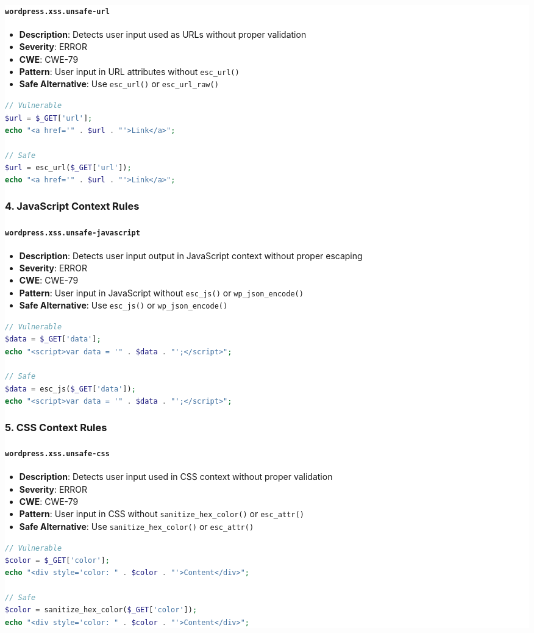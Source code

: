 #### `wordpress.xss.unsafe-url`
- **Description**: Detects user input used as URLs without proper validation
- **Severity**: ERROR
- **CWE**: CWE-79
- **Pattern**: User input in URL attributes without `esc_url()`
- **Safe Alternative**: Use `esc_url()` or `esc_url_raw()`

```php
// Vulnerable
$url = $_GET['url'];
echo "<a href='" . $url . "'>Link</a>";

// Safe
$url = esc_url($_GET['url']);
echo "<a href='" . $url . "'>Link</a>";
```

### 4. JavaScript Context Rules

#### `wordpress.xss.unsafe-javascript`
- **Description**: Detects user input output in JavaScript context without proper escaping
- **Severity**: ERROR
- **CWE**: CWE-79
- **Pattern**: User input in JavaScript without `esc_js()` or `wp_json_encode()`
- **Safe Alternative**: Use `esc_js()` or `wp_json_encode()`

```php
// Vulnerable
$data = $_GET['data'];
echo "<script>var data = '" . $data . "';</script>";

// Safe
$data = esc_js($_GET['data']);
echo "<script>var data = '" . $data . "';</script>";
```

### 5. CSS Context Rules

#### `wordpress.xss.unsafe-css`
- **Description**: Detects user input used in CSS context without proper validation
- **Severity**: ERROR
- **CWE**: CWE-79
- **Pattern**: User input in CSS without `sanitize_hex_color()` or `esc_attr()`
- **Safe Alternative**: Use `sanitize_hex_color()` or `esc_attr()`

```php
// Vulnerable
$color = $_GET['color'];
echo "<div style='color: " . $color . "'>Content</div>";

// Safe
$color = sanitize_hex_color($_GET['color']);
echo "<div style='color: " . $color . "'>Content</div>";
```
